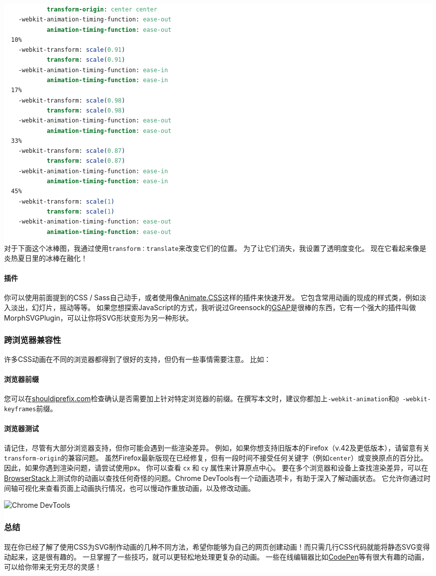 ```sass
            transform-origin: center center
    -webkit-animation-timing-function: ease-out
            animation-timing-function: ease-out
  10%
    -webkit-transform: scale(0.91)
            transform: scale(0.91)
    -webkit-animation-timing-function: ease-in
            animation-timing-function: ease-in
  17%
    -webkit-transform: scale(0.98)
            transform: scale(0.98)
    -webkit-animation-timing-function: ease-out
            animation-timing-function: ease-out
  33%
    -webkit-transform: scale(0.87)
            transform: scale(0.87)
    -webkit-animation-timing-function: ease-in
            animation-timing-function: ease-in
  45%
    -webkit-transform: scale(1)
            transform: scale(1)
    -webkit-animation-timing-function: ease-out
            animation-timing-function: ease-out
```

对于下面这个冰棒图，我通过使用`transform：translate`来改变它们的位置。 为了让它们消失，我设置了透明度变化。 现在它看起来像是炎热夏日里的冰棒在融化！

<iframe name="cp_embed_13" src="https://codepen.io/hopearmstrong/embed/qwdBwR?height=265&amp;theme-id=0&amp;default-tab=html%2Cresult&amp;user=hopearmstrong&amp;slug-hash=qwdBwR&amp;pen-title=Melting%20Popsicle%20SVG%20Animated%20with%20CSS%20%2F%20Sass&amp;name=cp_embed_13" scrolling="no" frameborder="0" height="265" allowtransparency="true" allowfullscreen="true" allowpaymentrequest="true" title="Melting Popsicle SVG Animated with CSS / Sass" class="cp_embed_iframe " style="width: 100%; overflow:hidden; display:block;" id="cp_embed_qwdBwR"></iframe>

#### 插件

你可以使用前面提到的CSS / Sass自己动手，或者使用像[Animate.CSS](https://daneden.github.io/animate.css/)这样的插件来快速开发。 它包含常用动画的现成的样式类，例如淡入淡出，幻灯片，摇动等等。 如果您想探索JavaScript的方式，我听说过Greensock的[GSAP](https://greensock.com/gsap)是很棒的东西，它有一个强大的插件叫做MorphSVGPlugin，可以让你将SVG形状变形为另一种形状。

### 跨浏览器兼容性

许多CSS动画在不同的浏览器都得到了很好的支持，但仍有一些事情需要注意。 比如：

#### 浏览器前缀
您可以在[shouldiprefix.com](http://shouldiprefix.com/)检查确认是否需要加上针对特定浏览器的前缀。在撰写本文时，建议你都加上`-webkit-animation`和`@ -webkit-keyframes`前缀。


#### 浏览器测试

请记住，尽管有大部分浏览器支持，但你可能会遇到一些渲染差异。 例如，如果你想支持旧版本的Firefox（v.42及更低版本），请留意有关`transform-origin`的兼容问题。 虽然Firefox最新版现在已经修复，但有一段时间不接受任何关键字（例如`center`）或变换原点的百分比。 因此，如果你遇到渲染问题，请尝试使用px。 你可以查看 `cx` 和 `cy` 属性来计算原点中心。 要在多个浏览器和设备上查找渲染差异，可以在[BrowserStack](https://www.browserstack.com/)上测试你的动画以查找任何奇怪的问题。Chrome DevTools有一个动画选项卡，有助于深入了解动画状态。 它允许你通过时间轴可视化来查看页面上动画执行情况，也可以慢动作重放动画，以及修改动画。

![Chrome DevTools](https://storage.googleapis.com/blog-images-backup/0*YQLulhc9UsTKXK0L)

### 总结

现在你已经了解了使用CSS为SVG制作动画的几种不同方法，希望你能够为自己的网页创建动画！而只需几行CSS代码就能将静态SVG变得动起来，这是很有趣的。 一旦掌握了一些技巧，就可以更轻松地处理更复杂的动画。 一些在线编辑器比如[CodePen](https://codepen.io/)等有很大有趣的动画，可以给你带来无穷无尽的灵感！




